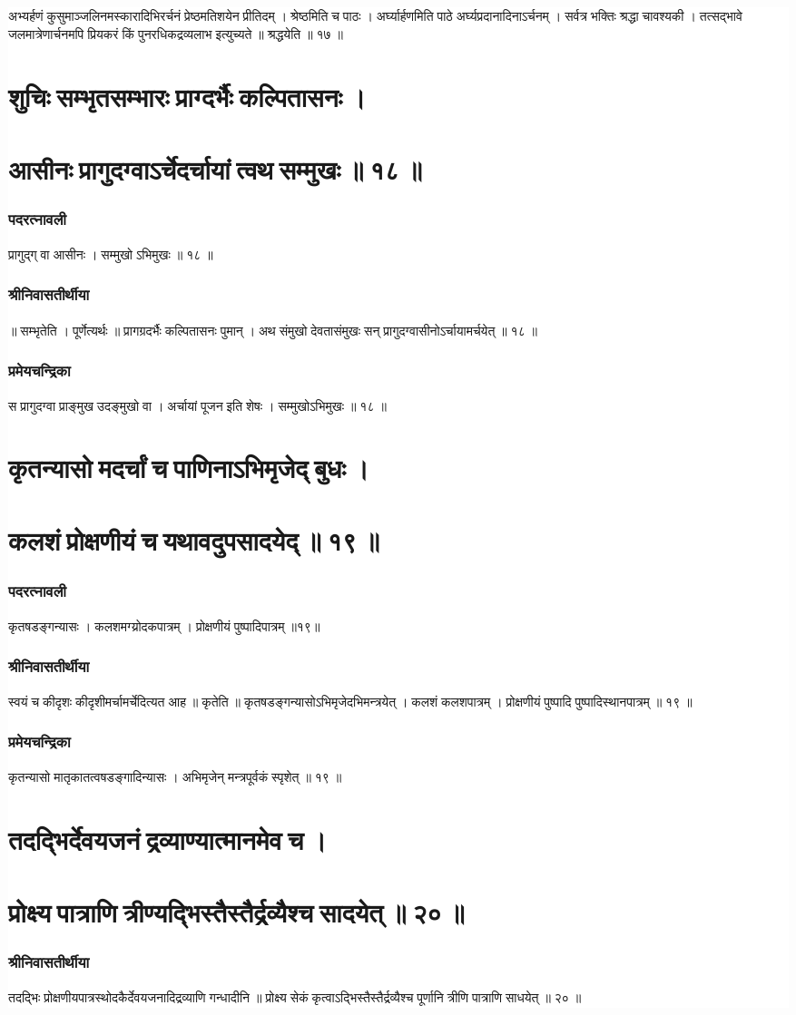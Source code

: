 अभ्यर्हणं कुसुमाञ्जलिनमस्कारादिभिरर्चनं प्रेष्ठमतिशयेन प्रीतिदम् । श्रेष्ठमिति च पाठः । अर्घ्यार्हणमिति पाठे अर्घ्यप्रदानादिनाऽर्चनम् । सर्वत्र भक्तिः श्रद्धा चावश्यकी । तत्सद्भावे जलमात्रेणार्चनमपि प्रियकरं किं पुनरधिकद्रव्यलाभ इत्युच्यते ॥ श्रद्धयेति ॥ १७ ॥

# **शुचिः सम्भृतसम्भारः प्राग्दर्भैः कल्पितासनः ।**

# **आसीनः प्रागुदग्वाऽर्चेदर्चायां त्वथ सम्मुखः ॥ १८ ॥**

### **पदरत्नावली**

प्रागुद्ग् वा आसीनः । सम्मुखो ऽभिमुखः ॥ १८ ॥

### **श्रीनिवासतीर्थीया**

॥ सम्भृतेति । पूर्णेत्यर्थः ॥ प्रागग्रदर्भैः कल्पितासनः पुमान् । अथ संमुखो देवतासंमुखः सन् प्रागुदग्वासीनोऽर्चायामर्चयेत् ॥ १८ ॥

### **प्रमेयचन्द्रिका**

स प्रागुदग्वा प्राङ्मुख उदङ्मुखो वा । अर्चायां पूजन इति शेषः । सम्मुखोऽभिमुखः ॥ १८ ॥

# **कृतन्यासो मदर्चां च पाणिनाऽभिमृजेद् बुधः ।**

# **कलशं प्रोक्षणीयं च यथावदुपसादयेद् ॥ १९ ॥**

### **पदरत्नावली**

कृतषडङ्गन्यासः । कलशमग्य्रोदकपात्रम् । प्रोक्षणीयं पुष्पादिपात्रम् ॥१९॥

### **श्रीनिवासतीर्थीया**

स्वयं च कीदृशः कीदृशीमर्चामर्चेदित्यत आह ॥ कृतेति ॥ कृतषडङ्गन्यासोऽभिमृजेदभिमन्त्रयेत् । कलशं कलशपात्रम् । प्रोक्षणीयं पुष्पादि पुष्पादिस्थानपात्रम् ॥ १९ ॥

### **प्रमेयचन्द्रिका**

कृतन्यासो मातृकातत्वषडङ्गादिन्यासः । अभिमृजेन् मन्त्रपूर्वकं स्पृशेत् ॥ १९ ॥

# **तदद्भिर्देवयजनं द्रव्याण्यात्मानमेव च ।**

# **प्रोक्ष्य पात्राणि त्रीण्यद्भिस्तैस्तैर्द्रव्यैश्च सादयेत् ॥ २० ॥**

### **श्रीनिवासतीर्थीया**

तदद्भिः प्रोक्षणीयपात्रस्थोदकैर्देवयजनादिद्रव्याणि गन्धादीनि ॥ प्रोक्ष्य सेकं कृत्वाऽद्भिस्तैस्तैर्द्रव्यैश्च पूर्णानि त्रीणि पात्राणि साधयेत् ॥ २० ॥

